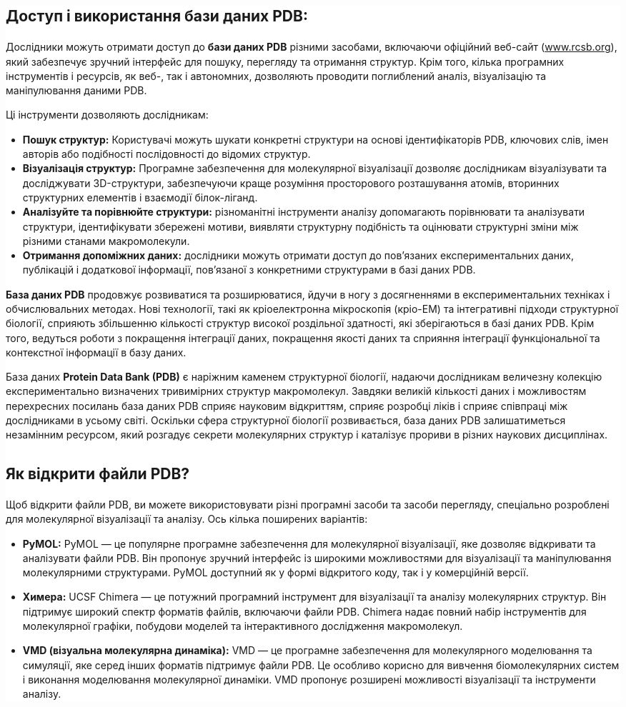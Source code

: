 ## Доступ і використання бази даних PDB:

Дослідники можуть отримати доступ до **бази даних PDB** різними засобами, включаючи офіційний веб-сайт (www.rcsb.org), який забезпечує зручний інтерфейс для пошуку, перегляду та отримання структур. Крім того, кілька програмних інструментів і ресурсів, як веб-, так і автономних, дозволяють проводити поглиблений аналіз, візуалізацію та маніпулювання даними PDB.

Ці інструменти дозволяють дослідникам:

- **Пошук структур:** Користувачі можуть шукати конкретні структури на основі ідентифікаторів PDB, ключових слів, імен авторів або подібності послідовності до відомих структур.
- **Візуалізація структур:** Програмне забезпечення для молекулярної візуалізації дозволяє дослідникам візуалізувати та досліджувати 3D-структури, забезпечуючи краще розуміння просторового розташування атомів, вторинних структурних елементів і взаємодії білок-ліганд.
- **Аналізуйте та порівнюйте структури:** різноманітні інструменти аналізу допомагають порівнювати та аналізувати структури, ідентифікувати збережені мотиви, виявляти структурну подібність та оцінювати структурні зміни між різними станами макромолекули.
- **Отримання допоміжних даних:** дослідники можуть отримати доступ до пов’язаних експериментальних даних, публікацій і додаткової інформації, пов’язаної з конкретними структурами в базі даних PDB.

**База даних PDB** продовжує розвиватися та розширюватися, йдучи в ногу з досягненнями в експериментальних техніках і обчислювальних методах. Нові технології, такі як кріоелектронна мікроскопія (кріо-ЕМ) та інтегративні підходи структурної біології, сприяють збільшенню кількості структур високої роздільної здатності, які зберігаються в базі даних PDB. Крім того, ведуться роботи з покращення інтеграції даних, покращення якості даних та сприяння інтеграції функціональної та контекстної інформації в базу даних.

База даних **Protein Data Bank (PDB)** є наріжним каменем структурної біології, надаючи дослідникам величезну колекцію експериментально визначених тривимірних структур макромолекул. Завдяки великій кількості даних і можливостям перехресних посилань база даних PDB сприяє науковим відкриттям, сприяє розробці ліків і сприяє співпраці між дослідниками в усьому світі. Оскільки сфера структурної біології розвивається, база даних PDB залишатиметься незамінним ресурсом, який розгадує секрети молекулярних структур і каталізує прориви в різних наукових дисциплінах.

## Як відкрити файли PDB?

Щоб відкрити файли PDB, ви можете використовувати різні програмні засоби та засоби перегляду, спеціально розроблені для молекулярної візуалізації та аналізу. Ось кілька поширених варіантів:

- **PyMOL:**
PyMOL — це популярне програмне забезпечення для молекулярної візуалізації, яке дозволяє відкривати та аналізувати файли PDB. Він пропонує зручний інтерфейс із широкими можливостями для візуалізації та маніпулювання молекулярними структурами. PyMOL доступний як у формі відкритого коду, так і у комерційній версії.

- **Химера:**
UCSF Chimera — це потужний програмний інструмент для візуалізації та аналізу молекулярних структур. Він підтримує широкий спектр форматів файлів, включаючи файли PDB. Chimera надає повний набір інструментів для молекулярної графіки, побудови моделей та інтерактивного дослідження макромолекул.

- **VMD (візуальна молекулярна динаміка):**
VMD — це програмне забезпечення для молекулярного моделювання та симуляції, яке серед інших форматів підтримує файли PDB. Це особливо корисно для вивчення біомолекулярних систем і виконання моделювання молекулярної динаміки. VMD пропонує розширені можливості візуалізації та інструменти аналізу.
